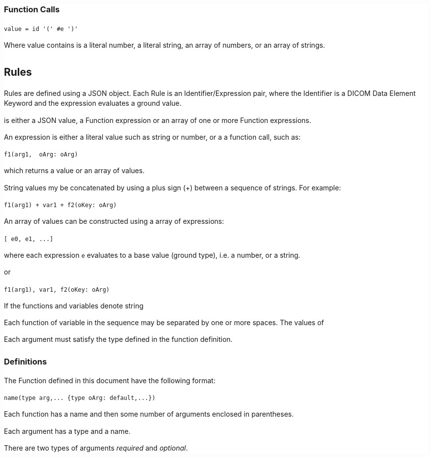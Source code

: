 ### Function Calls

    value = id '(' #e ')'

Where value contains is a literal number, a literal string, an array of
numbers, or an array of strings.

## Rules

Rules are defined using a JSON object. Each Rule is an
Identifier/Expression pair, where the Identifier is a DICOM Data Element
Keyword and the expression evaluates a ground value.

is either a JSON value, a
Function expression or an array of one or more Function expressions.

An expression is either a literal value such as string or number, or a a
function call, such as:

    f1(arg1,  oArg: oArg)

which returns a value or an array of values.

String values my be concatenated by using a plus sign (+) between a
sequence of strings. For example:

    f1(arg1) + var1 + f2(oKey: oArg)

An array of values can be constructed using a array of expressions:

    [ e0, e1, ...]

where each expression ```e``` evaluates to a base value (ground type), i.e. a
number, or a string.



or

    f1(arg1), var1, f2(oKey: oArg)

If the functions and variables denote string

 Each function of variable in the sequence may be separated by
one or more spaces. The values of

Each argument must satisfy the type defined in the function definition.

###  Definitions

The Function defined in this document have the following format:

    name(type arg,... {type oArg: default,...})

Each function has a name and then some number of arguments enclosed in
parentheses.

Each argument has a type and a name.

There are two types of arguments _required_ and _optional_.
